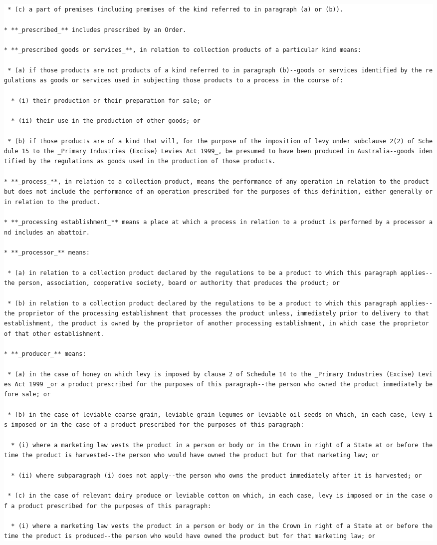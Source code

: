      * (c) a part of premises (including premises of the kind referred to in paragraph (a) or (b)).

    * **_prescribed_** includes prescribed by an Order.

    * **_prescribed goods or services_**, in relation to collection products of a particular kind means:

     * (a) if those products are not products of a kind referred to in paragraph (b)--goods or services identified by the regulations as goods or services used in subjecting those products to a process in the course of:

      * (i) their production or their preparation for sale; or

      * (ii) their use in the production of other goods; or

     * (b) if those products are of a kind that will, for the purpose of the imposition of levy under subclause 2(2) of Schedule 15 to the _Primary Industries (Excise) Levies Act 1999_, be presumed to have been produced in Australia--goods identified by the regulations as goods used in the production of those products.

    * **_process_**, in relation to a collection product, means the performance of any operation in relation to the product but does not include the performance of an operation prescribed for the purposes of this definition, either generally or in relation to the product.

    * **_processing establishment_** means a place at which a process in relation to a product is performed by a processor and includes an abattoir.

    * **_processor_** means:

     * (a) in relation to a collection product declared by the regulations to be a product to which this paragraph applies--the person, association, cooperative society, board or authority that produces the product; or

     * (b) in relation to a collection product declared by the regulations to be a product to which this paragraph applies--the proprietor of the processing establishment that processes the product unless, immediately prior to delivery to that establishment, the product is owned by the proprietor of another processing establishment, in which case the proprietor of that other establishment.

    * **_producer_** means:

     * (a) in the case of honey on which levy is imposed by clause 2 of Schedule 14 to the _Primary Industries (Excise) Levies Act 1999 _or a product prescribed for the purposes of this paragraph--the person who owned the product immediately before sale; or

     * (b) in the case of leviable coarse grain, leviable grain legumes or leviable oil seeds on which, in each case, levy is imposed or in the case of a product prescribed for the purposes of this paragraph:

      * (i) where a marketing law vests the product in a person or body or in the Crown in right of a State at or before the time the product is harvested--the person who would have owned the product but for that marketing law; or

      * (ii) where subparagraph (i) does not apply--the person who owns the product immediately after it is harvested; or

     * (c) in the case of relevant dairy produce or leviable cotton on which, in each case, levy is imposed or in the case of a product prescribed for the purposes of this paragraph:

      * (i) where a marketing law vests the product in a person or body or in the Crown in right of a State at or before the time the product is produced--the person who would have owned the product but for that marketing law; or
